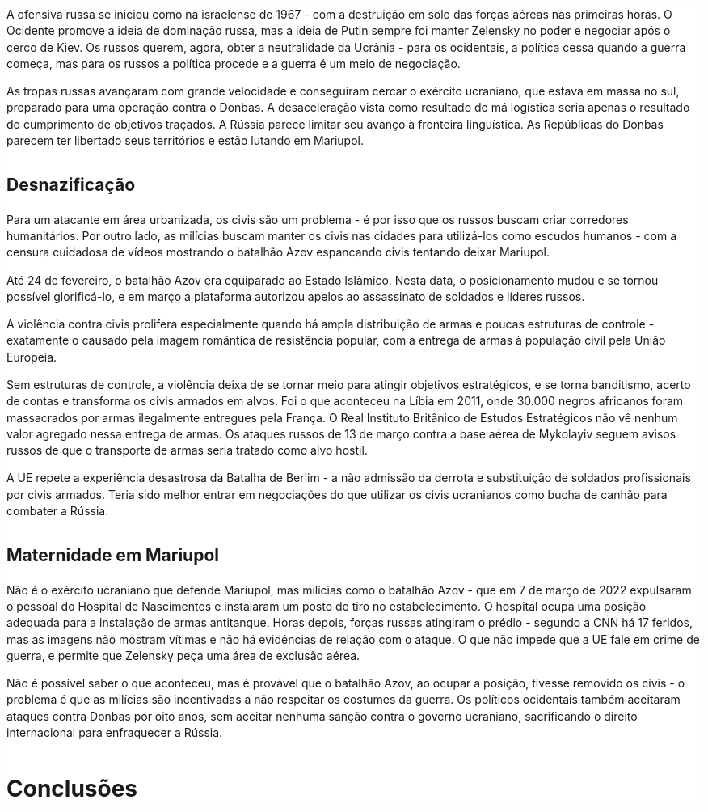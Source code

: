 A ofensiva russa se iniciou como na israelense de 1967 - com a destruição em solo das forças aéreas nas primeiras horas. O Ocidente promove a ideia de dominação russa, mas a ideia de Putin sempre foi manter Zelensky no poder e negociar após o cerco de Kiev. Os russos querem, agora, obter a neutralidade da Ucrânia - para os ocidentais, a política cessa quando a guerra começa, mas para os russos a política procede e a guerra é um meio de negociação.

As tropas russas avançaram com grande velocidade e conseguiram cercar o exército ucraniano, que estava em massa no sul, preparado para uma operação contra o Donbas. A desaceleração vista como resultado de má logística seria apenas o resultado do cumprimento de objetivos traçados. A Rússia parece limitar seu avanço à fronteira linguística. As Repúblicas do Donbas parecem ter libertado seus territórios e estão lutando em Mariupol.

## Desnazificação

Para um atacante em área urbanizada, os civis são um problema - é por isso que os russos buscam criar corredores humanitários. Por outro lado, as milícias buscam manter os civis nas cidades para utilizá-los como escudos humanos - com a censura cuidadosa de vídeos mostrando o batalhão Azov espancando civis tentando deixar Mariupol.

Até 24 de fevereiro, o batalhão Azov era equiparado ao Estado Islâmico. Nesta data, o posicionamento mudou e se tornou possível glorificá-lo, e em março a plataforma autorizou apelos ao assassinato de soldados e líderes russos.

A violência contra civis prolifera especialmente quando há ampla distribuição de armas e poucas estruturas de controle - exatamente o causado pela imagem romântica de resistência popular, com a entrega de armas à população civil pela União Europeia.

Sem estruturas de controle, a violência deixa de se tornar meio para atingir objetivos estratégicos, e se torna banditismo, acerto de contas e transforma os civis armados em alvos. Foi o que aconteceu na Líbia em 2011, onde 30.000 negros africanos foram massacrados por armas ilegalmente entregues pela França. O Real Instituto Britânico de Estudos Estratégicos não vê nenhum valor agregado nessa entrega de armas. Os ataques russos de 13 de março contra a base aérea de Mykolayiv seguem avisos russos de que o transporte de armas seria tratado como alvo hostil.

A UE repete a experiência desastrosa da Batalha de Berlim - a não admissão da derrota e substituição de soldados profissionais por civis armados. Teria sido melhor entrar em negociações do que utilizar os civis ucranianos como bucha de canhão para combater a Rússia.

## Maternidade em Mariupol

Não é o exército ucraniano que defende Mariupol, mas milícias como o batalhão Azov - que em 7 de março de 2022 expulsaram o pessoal do Hospital de Nascimentos e instalaram um posto de tiro no estabelecimento. O hospital ocupa uma posição adequada para a instalação de armas antitanque. Horas depois, forças russas atingiram o prédio - segundo a CNN há 17 feridos, mas as imagens não mostram vítimas e não há evidências de relação com o ataque. O que não impede que a UE fale em crime de guerra, e permite que Zelensky peça uma área de exclusão aérea.

Não é possível saber o que aconteceu, mas é provável que o batalhão Azov, ao ocupar a posição, tivesse removido os civis - o problema é que as milícias são incentivadas a não respeitar os costumes da guerra. Os políticos ocidentais também aceitaram ataques contra Donbas por oito anos, sem aceitar nenhuma sanção contra o governo ucraniano, sacrificando o direito internacional para enfraquecer a Rússia.

# Conclusões
